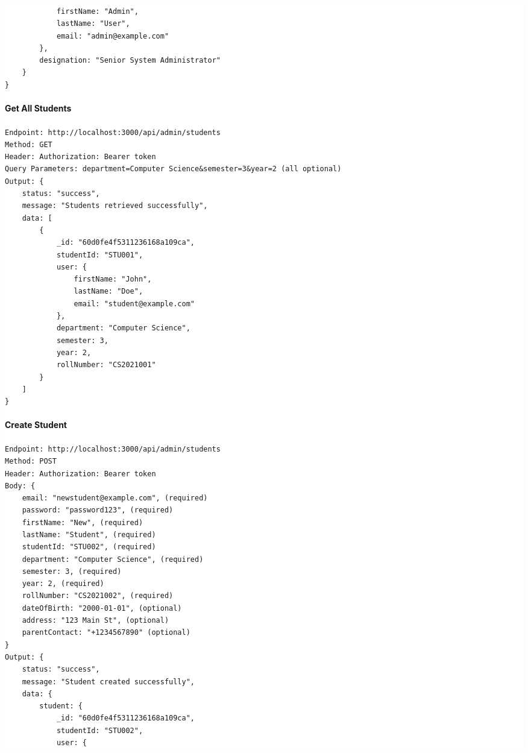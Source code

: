 ```
            firstName: "Admin",
            lastName: "User",
            email: "admin@example.com"
        },
        designation: "Senior System Administrator"
    }
}
```

#### Get All Students

```
Endpoint: http://localhost:3000/api/admin/students
Method: GET
Header: Authorization: Bearer token
Query Parameters: department=Computer Science&semester=3&year=2 (all optional)
Output: {
    status: "success",
    message: "Students retrieved successfully",
    data: [
        {
            _id: "60d0fe4f5311236168a109ca",
            studentId: "STU001",
            user: {
                firstName: "John",
                lastName: "Doe",
                email: "student@example.com"
            },
            department: "Computer Science",
            semester: 3,
            year: 2,
            rollNumber: "CS2021001"
        }
    ]
}
```

#### Create Student

```
Endpoint: http://localhost:3000/api/admin/students
Method: POST
Header: Authorization: Bearer token
Body: {
    email: "newstudent@example.com", (required)
    password: "password123", (required)
    firstName: "New", (required)
    lastName: "Student", (required)
    studentId: "STU002", (required)
    department: "Computer Science", (required)
    semester: 3, (required)
    year: 2, (required)
    rollNumber: "CS2021002", (required)
    dateOfBirth: "2000-01-01", (optional)
    address: "123 Main St", (optional)
    parentContact: "+1234567890" (optional)
}
Output: {
    status: "success",
    message: "Student created successfully",
    data: {
        student: {
            _id: "60d0fe4f5311236168a109ca",
            studentId: "STU002",
            user: {
```